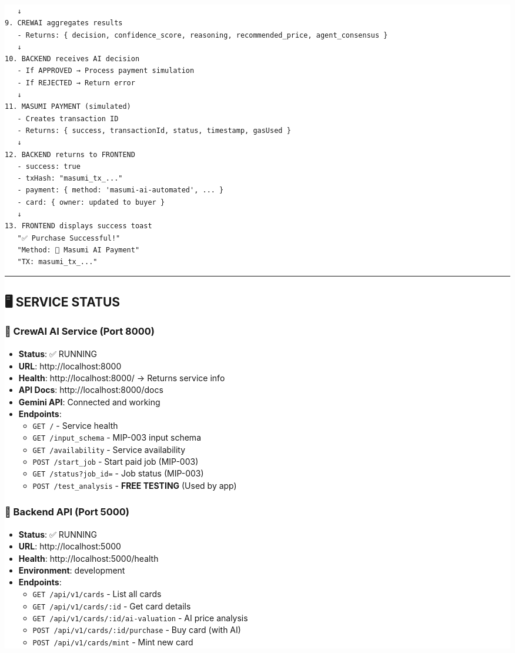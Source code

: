 ```
   ↓
9. CREWAI aggregates results
   - Returns: { decision, confidence_score, reasoning, recommended_price, agent_consensus }
   ↓
10. BACKEND receives AI decision
   - If APPROVED → Process payment simulation
   - If REJECTED → Return error
   ↓
11. MASUMI PAYMENT (simulated)
   - Creates transaction ID
   - Returns: { success, transactionId, status, timestamp, gasUsed }
   ↓
12. BACKEND returns to FRONTEND
   - success: true
   - txHash: "masumi_tx_..."
   - payment: { method: 'masumi-ai-automated', ... }
   - card: { owner: updated to buyer }
   ↓
13. FRONTEND displays success toast
   "✅ Purchase Successful!"
   "Method: 🤖 Masumi AI Payment"
   "TX: masumi_tx_..."
```

---

## 🖥️ SERVICE STATUS

### 🤖 CrewAI AI Service (Port 8000)
- **Status**: ✅ RUNNING
- **URL**: http://localhost:8000
- **Health**: http://localhost:8000/ → Returns service info
- **API Docs**: http://localhost:8000/docs
- **Gemini API**: Connected and working
- **Endpoints**:
  - `GET /` - Service health
  - `GET /input_schema` - MIP-003 input schema
  - `GET /availability` - Service availability
  - `POST /start_job` - Start paid job (MIP-003)
  - `GET /status?job_id=` - Job status (MIP-003)
  - `POST /test_analysis` - **FREE TESTING** (Used by app)

### 🚀 Backend API (Port 5000)
- **Status**: ✅ RUNNING
- **URL**: http://localhost:5000
- **Health**: http://localhost:5000/health
- **Environment**: development
- **Endpoints**:
  - `GET /api/v1/cards` - List all cards
  - `GET /api/v1/cards/:id` - Get card details
  - `GET /api/v1/cards/:id/ai-valuation` - AI price analysis
  - `POST /api/v1/cards/:id/purchase` - Buy card (with AI)
  - `POST /api/v1/cards/mint` - Mint new card
